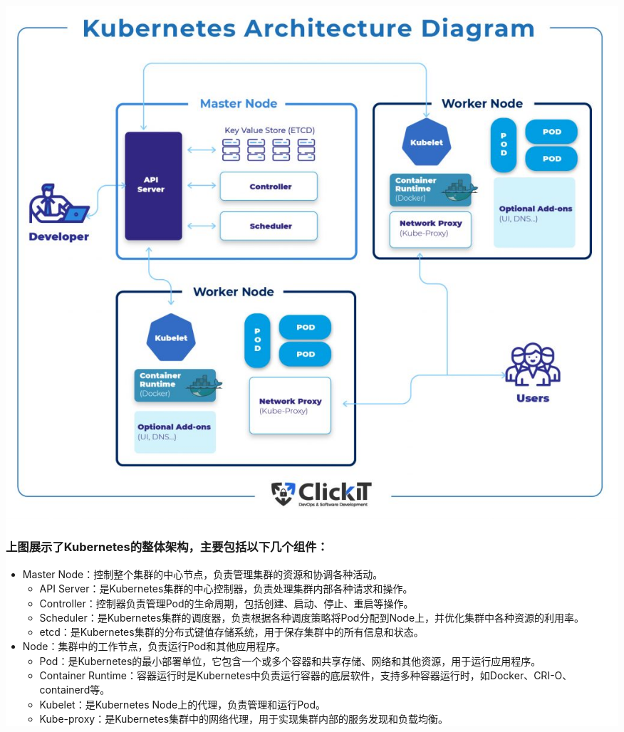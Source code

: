![K8s基础构架图](../../images/k8s-architecture-diagram.jpg)
### 上图展示了Kubernetes的整体架构，主要包括以下几个组件：
* Master Node：控制整个集群的中心节点，负责管理集群的资源和协调各种活动。
  * API Server：是Kubernetes集群的中心控制器，负责处理集群内部各种请求和操作。
  * Controller：控制器负责管理Pod的生命周期，包括创建、启动、停止、重启等操作。
  * Scheduler：是Kubernetes集群的调度器，负责根据各种调度策略将Pod分配到Node上，并优化集群中各种资源的利用率。
  * etcd：是Kubernetes集群的分布式键值存储系统，用于保存集群中的所有信息和状态。
* Node：集群中的工作节点，负责运行Pod和其他应用程序。
  * Pod：是Kubernetes的最小部署单位，它包含一个或多个容器和共享存储、网络和其他资源，用于运行应用程序。
  * Container Runtime：容器运行时是Kubernetes中负责运行容器的底层软件，支持多种容器运行时，如Docker、CRI-O、containerd等。
  * Kubelet：是Kubernetes Node上的代理，负责管理和运行Pod。
  * Kube-proxy：是Kubernetes集群中的网络代理，用于实现集群内部的服务发现和负载均衡。
